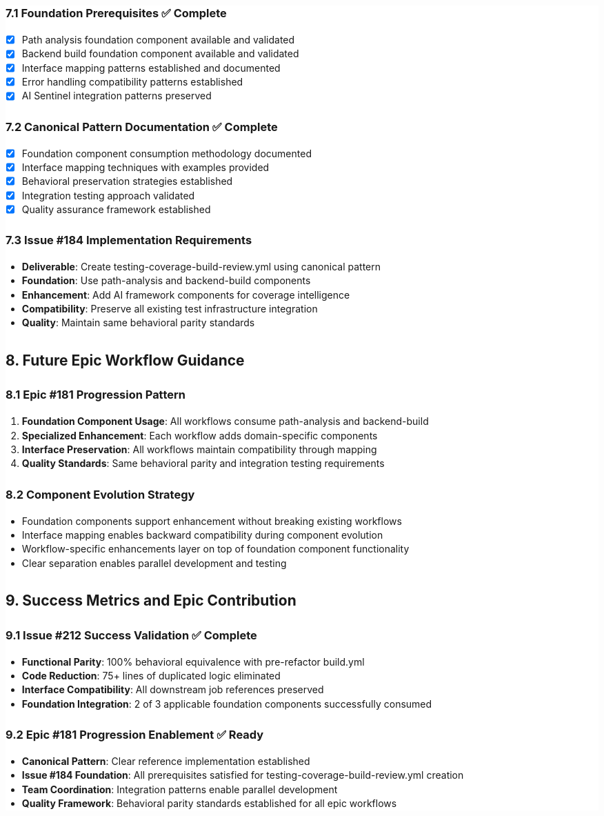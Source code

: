 ### 7.1 Foundation Prerequisites ✅ Complete
- [x] Path analysis foundation component available and validated
- [x] Backend build foundation component available and validated
- [x] Interface mapping patterns established and documented
- [x] Error handling compatibility patterns established
- [x] AI Sentinel integration patterns preserved

### 7.2 Canonical Pattern Documentation ✅ Complete
- [x] Foundation component consumption methodology documented
- [x] Interface mapping techniques with examples provided
- [x] Behavioral preservation strategies established
- [x] Integration testing approach validated
- [x] Quality assurance framework established

### 7.3 Issue #184 Implementation Requirements
- **Deliverable**: Create testing-coverage-build-review.yml using canonical pattern
- **Foundation**: Use path-analysis and backend-build components
- **Enhancement**: Add AI framework components for coverage intelligence
- **Compatibility**: Preserve all existing test infrastructure integration
- **Quality**: Maintain same behavioral parity standards

## 8. Future Epic Workflow Guidance

### 8.1 Epic #181 Progression Pattern
1. **Foundation Component Usage**: All workflows consume path-analysis and backend-build
2. **Specialized Enhancement**: Each workflow adds domain-specific components
3. **Interface Preservation**: All workflows maintain compatibility through mapping
4. **Quality Standards**: Same behavioral parity and integration testing requirements

### 8.2 Component Evolution Strategy
- Foundation components support enhancement without breaking existing workflows
- Interface mapping enables backward compatibility during component evolution
- Workflow-specific enhancements layer on top of foundation component functionality
- Clear separation enables parallel development and testing

## 9. Success Metrics and Epic Contribution

### 9.1 Issue #212 Success Validation ✅ Complete
- **Functional Parity**: 100% behavioral equivalence with pre-refactor build.yml
- **Code Reduction**: 75+ lines of duplicated logic eliminated
- **Interface Compatibility**: All downstream job references preserved
- **Foundation Integration**: 2 of 3 applicable foundation components successfully consumed

### 9.2 Epic #181 Progression Enablement ✅ Ready
- **Canonical Pattern**: Clear reference implementation established
- **Issue #184 Foundation**: All prerequisites satisfied for testing-coverage-build-review.yml creation
- **Team Coordination**: Integration patterns enable parallel development
- **Quality Framework**: Behavioral parity standards established for all epic workflows
